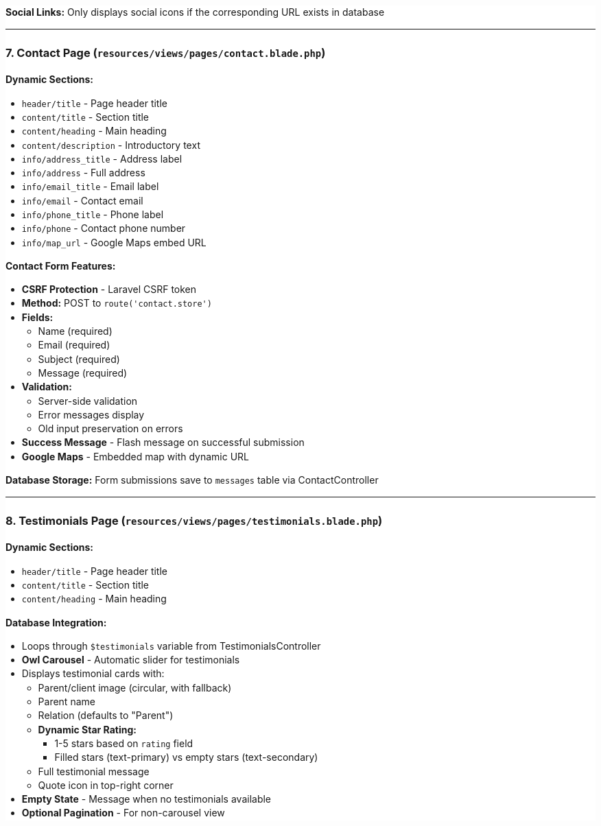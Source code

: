 **Social Links:**
Only displays social icons if the corresponding URL exists in database

---

### 7. **Contact Page** (`resources/views/pages/contact.blade.php`)

**Dynamic Sections:**
- `header/title` - Page header title
- `content/title` - Section title
- `content/heading` - Main heading
- `content/description` - Introductory text
- `info/address_title` - Address label
- `info/address` - Full address
- `info/email_title` - Email label
- `info/email` - Contact email
- `info/phone_title` - Phone label
- `info/phone` - Contact phone number
- `info/map_url` - Google Maps embed URL

**Contact Form Features:**
- **CSRF Protection** - Laravel CSRF token
- **Method:** POST to `route('contact.store')`
- **Fields:**
  - Name (required)
  - Email (required)
  - Subject (required)
  - Message (required)
- **Validation:**
  - Server-side validation
  - Error messages display
  - Old input preservation on errors
- **Success Message** - Flash message on successful submission
- **Google Maps** - Embedded map with dynamic URL

**Database Storage:**
Form submissions save to `messages` table via ContactController

---

### 8. **Testimonials Page** (`resources/views/pages/testimonials.blade.php`)

**Dynamic Sections:**
- `header/title` - Page header title
- `content/title` - Section title
- `content/heading` - Main heading

**Database Integration:**
- Loops through `$testimonials` variable from TestimonialsController
- **Owl Carousel** - Automatic slider for testimonials
- Displays testimonial cards with:
  - Parent/client image (circular, with fallback)
  - Parent name
  - Relation (defaults to "Parent")
  - **Dynamic Star Rating:**
    - 1-5 stars based on `rating` field
    - Filled stars (text-primary) vs empty stars (text-secondary)
  - Full testimonial message
  - Quote icon in top-right corner
- **Empty State** - Message when no testimonials available
- **Optional Pagination** - For non-carousel view
